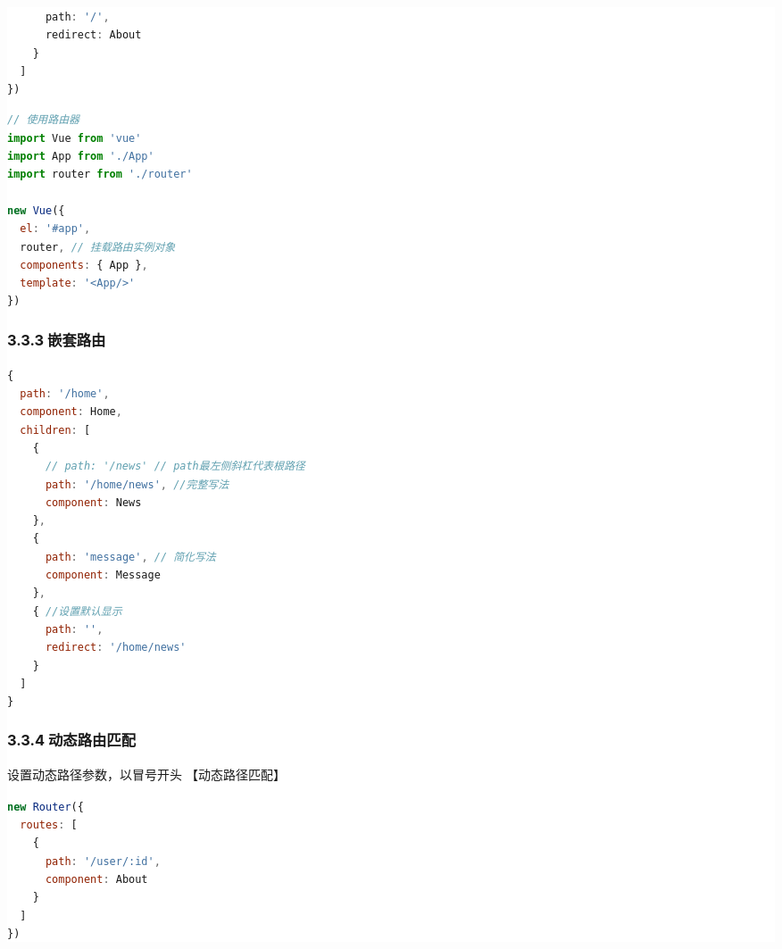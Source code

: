 ```javascript
      path: '/',
      redirect: About
    }
  ]
})
```

```javascript
// 使用路由器
import Vue from 'vue'
import App from './App'
import router from './router'

new Vue({ 
  el: '#app',
  router, // 挂载路由实例对象
  components: { App },
  template: '<App/>'
})
```

### 3.3.3 嵌套路由 

```javascript
{
  path: '/home',
  component: Home,
  children: [
    {
      // path: '/news' // path最左侧斜杠代表根路径
      path: '/home/news', //完整写法
      component: News
    },
    {
      path: 'message', // 简化写法
      component: Message
    },
    { //设置默认显示
      path: '',
      redirect: '/home/news'
    }
  ]
}
```

### 3.3.4 动态路由匹配
设置动态路径参数，以冒号开头
【动态路径匹配】
```javascript
new Router({
  routes: [
    {
      path: '/user/:id',
      component: About
    }
  ]
})
```

